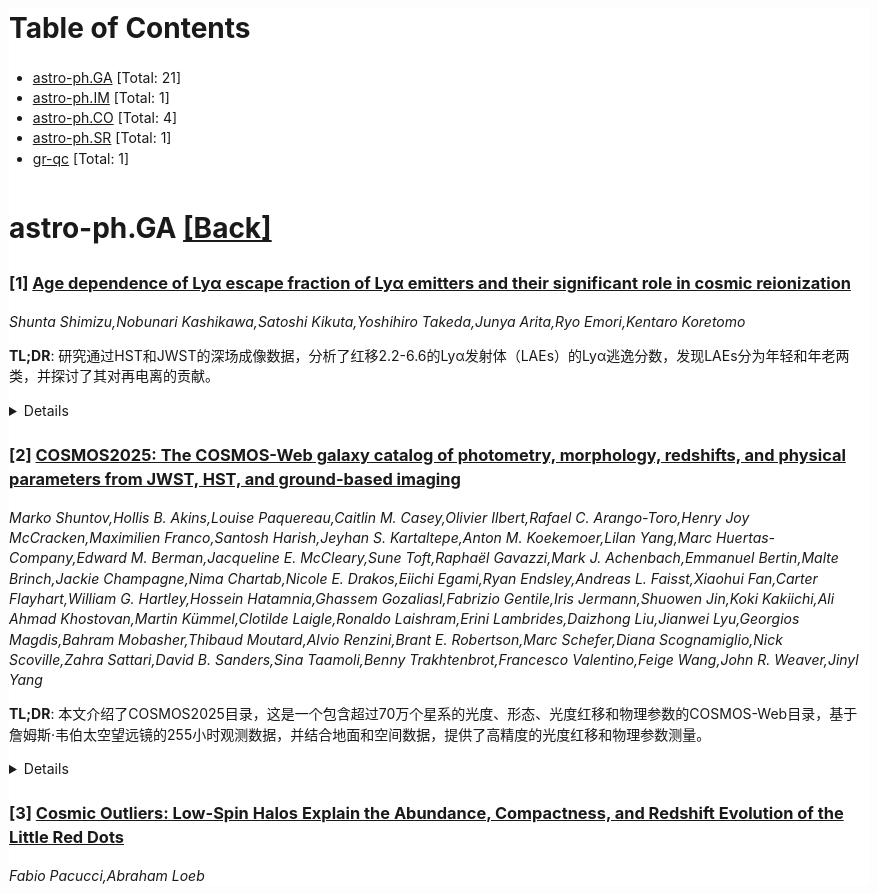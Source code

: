 <div id=toc></div>

# Table of Contents

- [astro-ph.GA](#astro-ph.GA) [Total: 21]
- [astro-ph.IM](#astro-ph.IM) [Total: 1]
- [astro-ph.CO](#astro-ph.CO) [Total: 4]
- [astro-ph.SR](#astro-ph.SR) [Total: 1]
- [gr-qc](#gr-qc) [Total: 1]


<div id='astro-ph.GA'></div>

# astro-ph.GA [[Back]](#toc)

### [1] [Age dependence of Lyα escape fraction of Lyα emitters and their significant role in cosmic reionization](https://arxiv.org/abs/2506.03242)
*Shunta Shimizu,Nobunari Kashikawa,Satoshi Kikuta,Yoshihiro Takeda,Junya Arita,Ryo Emori,Kentaro Koretomo*

**TL;DR**: 研究通过HST和JWST的深场成像数据，分析了红移2.2-6.6的Lyα发射体（LAEs）的Lyα逃逸分数，发现LAEs分为年轻和年老两类，并探讨了其对再电离的贡献。


<details><summary>Details</summary></details>

### [2] [COSMOS2025: The COSMOS-Web galaxy catalog of photometry, morphology, redshifts, and physical parameters from JWST, HST, and ground-based imaging](https://arxiv.org/abs/2506.03243)
*Marko Shuntov,Hollis B. Akins,Louise Paquereau,Caitlin M. Casey,Olivier Ilbert,Rafael C. Arango-Toro,Henry Joy McCracken,Maximilien Franco,Santosh Harish,Jeyhan S. Kartaltepe,Anton M. Koekemoer,Lilan Yang,Marc Huertas-Company,Edward M. Berman,Jacqueline E. McCleary,Sune Toft,Raphaël Gavazzi,Mark J. Achenbach,Emmanuel Bertin,Malte Brinch,Jackie Champagne,Nima Chartab,Nicole E. Drakos,Eiichi Egami,Ryan Endsley,Andreas L. Faisst,Xiaohui Fan,Carter Flayhart,William G. Hartley,Hossein Hatamnia,Ghassem Gozaliasl,Fabrizio Gentile,Iris Jermann,Shuowen Jin,Koki Kakiichi,Ali Ahmad Khostovan,Martin Kümmel,Clotilde Laigle,Ronaldo Laishram,Erini Lambrides,Daizhong Liu,Jianwei Lyu,Georgios Magdis,Bahram Mobasher,Thibaud Moutard,Alvio Renzini,Brant E. Robertson,Marc Schefer,Diana Scognamiglio,Nick Scoville,Zahra Sattari,David B. Sanders,Sina Taamoli,Benny Trakhtenbrot,Francesco Valentino,Feige Wang,John R. Weaver,Jinyl Yang*

**TL;DR**: 本文介绍了COSMOS2025目录，这是一个包含超过70万个星系的光度、形态、光度红移和物理参数的COSMOS-Web目录，基于詹姆斯·韦伯太空望远镜的255小时观测数据，并结合地面和空间数据，提供了高精度的光度红移和物理参数测量。


<details><summary>Details</summary></details>

### [3] [Cosmic Outliers: Low-Spin Halos Explain the Abundance, Compactness, and Redshift Evolution of the Little Red Dots](https://arxiv.org/abs/2506.03244)
*Fabio Pacucci,Abraham Loeb*
